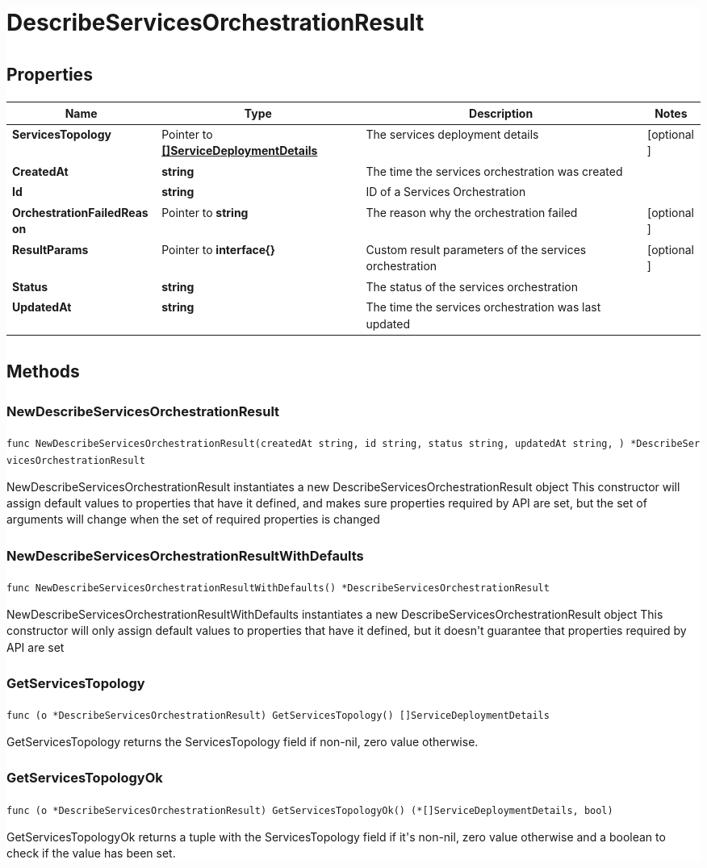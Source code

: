 # DescribeServicesOrchestrationResult

## Properties

Name | Type | Description | Notes
------------ | ------------- | ------------- | -------------
**ServicesTopology** | Pointer to [**[]ServiceDeploymentDetails**](ServiceDeploymentDetails.md) | The services deployment details | [optional] 
**CreatedAt** | **string** | The time the services orchestration was created | 
**Id** | **string** | ID of a Services Orchestration | 
**OrchestrationFailedReason** | Pointer to **string** | The reason why the orchestration failed | [optional] 
**ResultParams** | Pointer to **interface{}** | Custom result parameters of the services orchestration | [optional] 
**Status** | **string** | The status of the services orchestration | 
**UpdatedAt** | **string** | The time the services orchestration was last updated | 

## Methods

### NewDescribeServicesOrchestrationResult

`func NewDescribeServicesOrchestrationResult(createdAt string, id string, status string, updatedAt string, ) *DescribeServicesOrchestrationResult`

NewDescribeServicesOrchestrationResult instantiates a new DescribeServicesOrchestrationResult object
This constructor will assign default values to properties that have it defined,
and makes sure properties required by API are set, but the set of arguments
will change when the set of required properties is changed

### NewDescribeServicesOrchestrationResultWithDefaults

`func NewDescribeServicesOrchestrationResultWithDefaults() *DescribeServicesOrchestrationResult`

NewDescribeServicesOrchestrationResultWithDefaults instantiates a new DescribeServicesOrchestrationResult object
This constructor will only assign default values to properties that have it defined,
but it doesn't guarantee that properties required by API are set

### GetServicesTopology

`func (o *DescribeServicesOrchestrationResult) GetServicesTopology() []ServiceDeploymentDetails`

GetServicesTopology returns the ServicesTopology field if non-nil, zero value otherwise.

### GetServicesTopologyOk

`func (o *DescribeServicesOrchestrationResult) GetServicesTopologyOk() (*[]ServiceDeploymentDetails, bool)`

GetServicesTopologyOk returns a tuple with the ServicesTopology field if it's non-nil, zero value otherwise
and a boolean to check if the value has been set.
